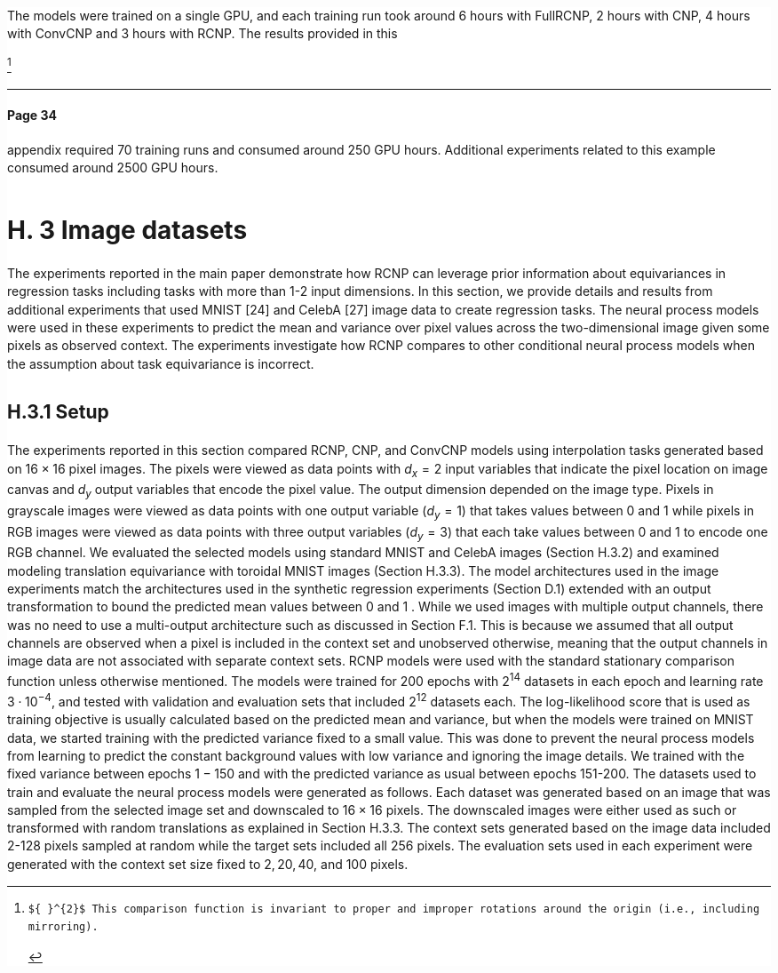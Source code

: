 The models were trained on a single GPU, and each training run took around 6 hours with FullRCNP, 2 hours with CNP, 4 hours with ConvCNP and 3 hours with RCNP. The results provided in this

[^0]
[^0]:    ${ }^{2}$ This comparison function is invariant to proper and improper rotations around the origin (i.e., including mirroring).

---

#### Page 34

appendix required 70 training runs and consumed around 250 GPU hours. Additional experiments related to this example consumed around 2500 GPU hours.

# H. 3 Image datasets 

The experiments reported in the main paper demonstrate how RCNP can leverage prior information about equivariances in regression tasks including tasks with more than 1-2 input dimensions. In this section, we provide details and results from additional experiments that used MNIST [24] and CelebA [27] image data to create regression tasks. The neural process models were used in these experiments to predict the mean and variance over pixel values across the two-dimensional image given some pixels as observed context. The experiments investigate how RCNP compares to other conditional neural process models when the assumption about task equivariance is incorrect.

## H.3.1 Setup

The experiments reported in this section compared RCNP, CNP, and ConvCNP models using interpolation tasks generated based on $16 \times 16$ pixel images. The pixels were viewed as data points with $d_{x}=2$ input variables that indicate the pixel location on image canvas and $d_{y}$ output variables that encode the pixel value. The output dimension depended on the image type. Pixels in grayscale images were viewed as data points with one output variable $\left(d_{y}=1\right)$ that takes values between 0 and 1 while pixels in RGB images were viewed as data points with three output variables $\left(d_{y}=3\right)$ that each take values between 0 and 1 to encode one RGB channel. We evaluated the selected models using standard MNIST and CelebA images (Section H.3.2) and examined modeling translation equivariance with toroidal MNIST images (Section H.3.3).
The model architectures used in the image experiments match the architectures used in the synthetic regression experiments (Section D.1) extended with an output transformation to bound the predicted mean values between 0 and 1 . While we used images with multiple output channels, there was no need to use a multi-output architecture such as discussed in Section F.1. This is because we assumed that all output channels are observed when a pixel is included in the context set and unobserved otherwise, meaning that the output channels in image data are not associated with separate context sets. RCNP models were used with the standard stationary comparison function unless otherwise mentioned.
The models were trained for 200 epochs with $2^{14}$ datasets in each epoch and learning rate $3 \cdot 10^{-4}$, and tested with validation and evaluation sets that included $2^{12}$ datasets each. The log-likelihood score that is used as training objective is usually calculated based on the predicted mean and variance, but when the models were trained on MNIST data, we started training with the predicted variance fixed to a small value. This was done to prevent the neural process models from learning to predict the constant background values with low variance and ignoring the image details. We trained with the fixed variance between epochs $1-150$ and with the predicted variance as usual between epochs 151-200.
The datasets used to train and evaluate the neural process models were generated as follows. Each dataset was generated based on an image that was sampled from the selected image set and downscaled to $16 \times 16$ pixels. The downscaled images were either used as such or transformed with random translations as explained in Section H.3.3. The context sets generated based on the image data included 2-128 pixels sampled at random while the target sets included all 256 pixels. The evaluation sets used in each experiment were generated with the context set size fixed to $2,20,40$, and 100 pixels.


[^0]:    ${ }^{1}$ See https://www.sfu.ca/ ssurjano/optimization.html for their precise definitions and minima.